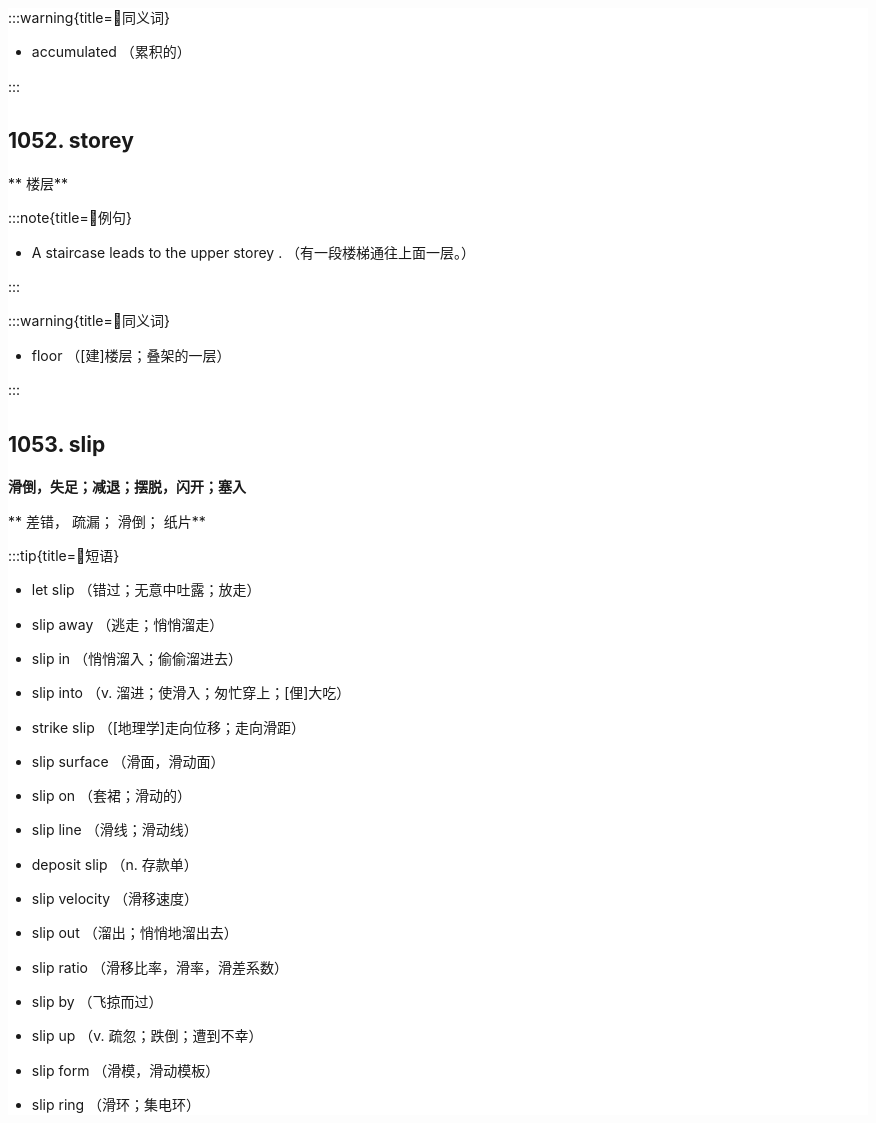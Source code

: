:::warning{title=🤔同义词}

- accumulated （累积的）

:::


## 1052. storey

** 楼层**

:::note{title=🎤例句}

- A staircase leads to the upper storey . （有一段楼梯通往上面一层。）

:::

:::warning{title=🤔同义词}

- floor （[建]楼层；叠架的一层）

:::


## 1053. slip

**滑倒，失足；减退；摆脱，闪开；塞入**

** 差错， 疏漏； 滑倒； 纸片**

:::tip{title=🤩短语}

- let slip （错过；无意中吐露；放走）

- slip away （逃走；悄悄溜走）

- slip in （悄悄溜入；偷偷溜进去）

- slip into （v. 溜进；使滑入；匆忙穿上；[俚]大吃）

- strike slip （[地理学]走向位移；走向滑距）

- slip surface （滑面，滑动面）

- slip on （套裙；滑动的）

- slip line （滑线；滑动线）

- deposit slip （n. 存款单）

- slip velocity （滑移速度）

- slip out （溜出；悄悄地溜出去）

- slip ratio （滑移比率，滑率，滑差系数）

- slip by （飞掠而过）

- slip up （v. 疏忽；跌倒；遭到不幸）

- slip form （滑模，滑动模板）

- slip ring （滑环；集电环）
